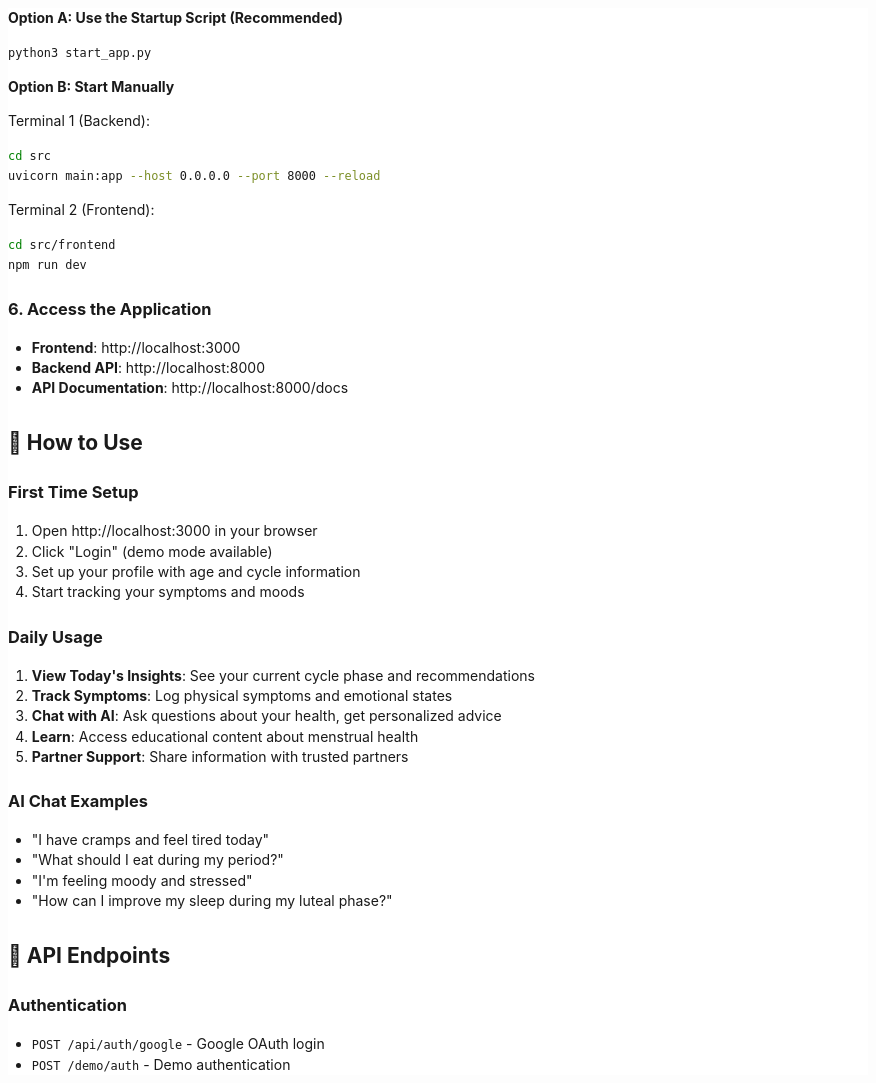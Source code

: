 **Option A: Use the Startup Script (Recommended)**
```bash
python3 start_app.py
```

**Option B: Start Manually**

Terminal 1 (Backend):
```bash
cd src
uvicorn main:app --host 0.0.0.0 --port 8000 --reload
```

Terminal 2 (Frontend):
```bash
cd src/frontend
npm run dev
```

### 6. **Access the Application**

- **Frontend**: http://localhost:3000
- **Backend API**: http://localhost:8000
- **API Documentation**: http://localhost:8000/docs

## 🎯 How to Use

### **First Time Setup**
1. Open http://localhost:3000 in your browser
2. Click "Login" (demo mode available)
3. Set up your profile with age and cycle information
4. Start tracking your symptoms and moods

### **Daily Usage**
1. **View Today's Insights**: See your current cycle phase and recommendations
2. **Track Symptoms**: Log physical symptoms and emotional states
3. **Chat with AI**: Ask questions about your health, get personalized advice
4. **Learn**: Access educational content about menstrual health
5. **Partner Support**: Share information with trusted partners

### **AI Chat Examples**
- "I have cramps and feel tired today"
- "What should I eat during my period?"
- "I'm feeling moody and stressed"
- "How can I improve my sleep during my luteal phase?"

## 🔧 API Endpoints

### **Authentication**
- `POST /api/auth/google` - Google OAuth login
- `POST /demo/auth` - Demo authentication
